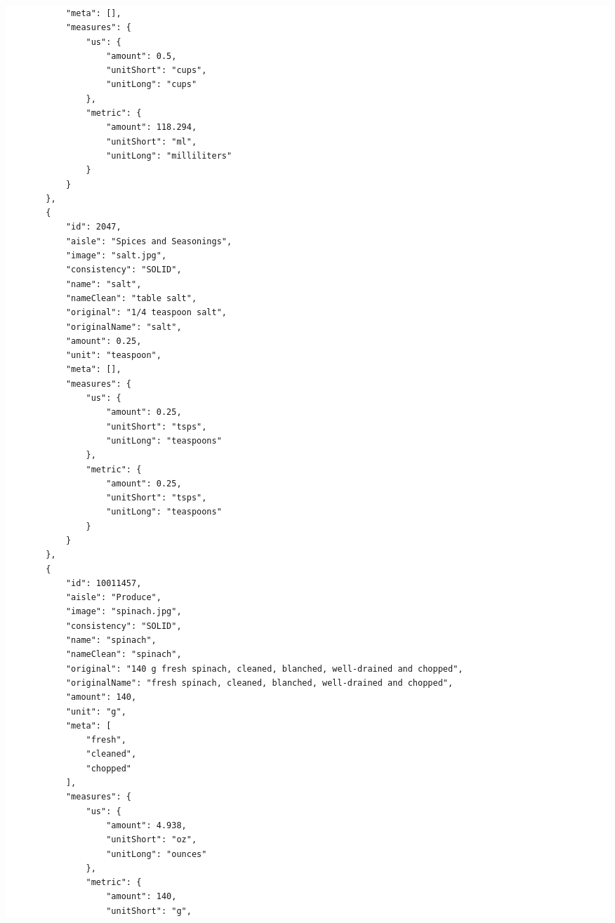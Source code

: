                 "meta": [],
                "measures": {
                    "us": {
                        "amount": 0.5,
                        "unitShort": "cups",
                        "unitLong": "cups"
                    },
                    "metric": {
                        "amount": 118.294,
                        "unitShort": "ml",
                        "unitLong": "milliliters"
                    }
                }
            },
            {
                "id": 2047,
                "aisle": "Spices and Seasonings",
                "image": "salt.jpg",
                "consistency": "SOLID",
                "name": "salt",
                "nameClean": "table salt",
                "original": "1/4 teaspoon salt",
                "originalName": "salt",
                "amount": 0.25,
                "unit": "teaspoon",
                "meta": [],
                "measures": {
                    "us": {
                        "amount": 0.25,
                        "unitShort": "tsps",
                        "unitLong": "teaspoons"
                    },
                    "metric": {
                        "amount": 0.25,
                        "unitShort": "tsps",
                        "unitLong": "teaspoons"
                    }
                }
            },
            {
                "id": 10011457,
                "aisle": "Produce",
                "image": "spinach.jpg",
                "consistency": "SOLID",
                "name": "spinach",
                "nameClean": "spinach",
                "original": "140 g fresh spinach, cleaned, blanched, well-drained and chopped",
                "originalName": "fresh spinach, cleaned, blanched, well-drained and chopped",
                "amount": 140,
                "unit": "g",
                "meta": [
                    "fresh",
                    "cleaned",
                    "chopped"
                ],
                "measures": {
                    "us": {
                        "amount": 4.938,
                        "unitShort": "oz",
                        "unitLong": "ounces"
                    },
                    "metric": {
                        "amount": 140,
                        "unitShort": "g",